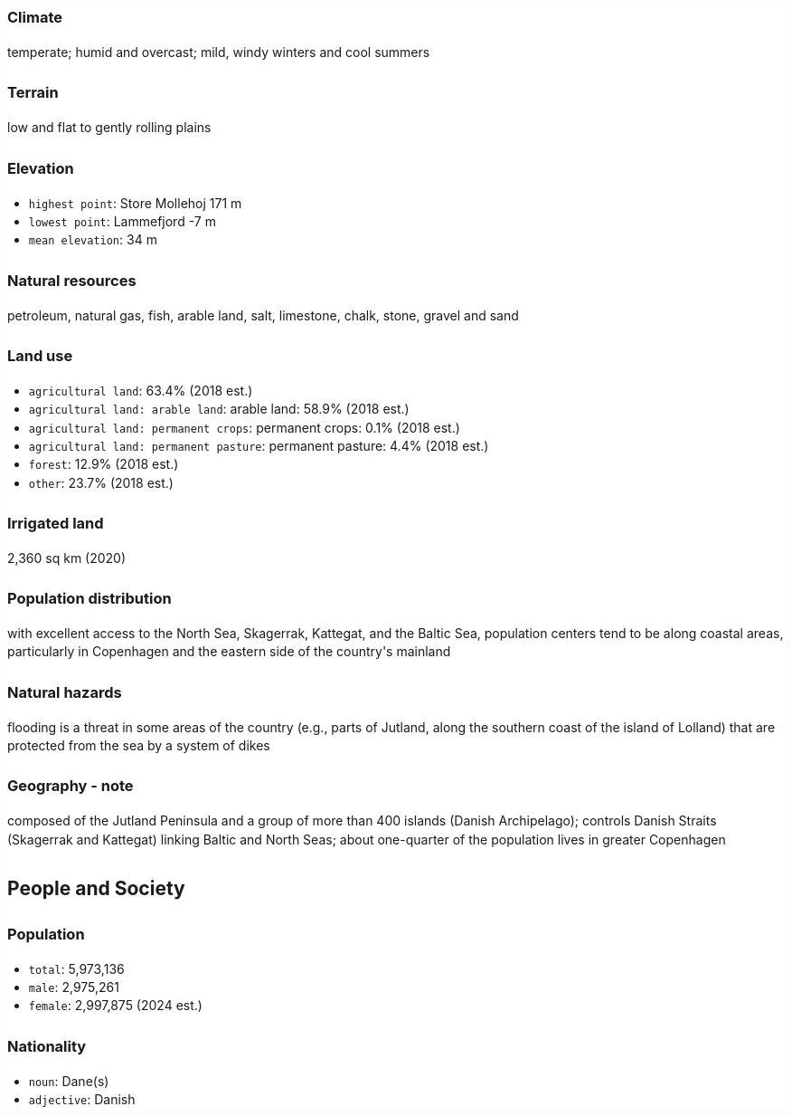 ### Climate
temperate; humid and overcast; mild, windy winters and cool summers

### Terrain
low and flat to gently rolling plains

### Elevation
- `highest point`: Store Mollehoj 171 m
- `lowest point`: Lammefjord -7 m
- `mean elevation`: 34 m

### Natural resources
petroleum, natural gas, fish, arable land, salt, limestone, chalk, stone, gravel and sand

### Land use
- `agricultural land`: 63.4% (2018 est.)
- `agricultural land: arable land`: arable land: 58.9% (2018 est.)
- `agricultural land: permanent crops`: permanent crops: 0.1% (2018 est.)
- `agricultural land: permanent pasture`: permanent pasture: 4.4% (2018 est.)
- `forest`: 12.9% (2018 est.)
- `other`: 23.7% (2018 est.)

### Irrigated land
2,360 sq km (2020)

### Population distribution
with excellent access to the North Sea, Skagerrak, Kattegat, and the Baltic Sea, population centers tend to be along coastal areas, particularly in Copenhagen and the eastern side of the country's mainland

### Natural hazards
flooding is a threat in some areas of the country (e.g., parts of Jutland, along the southern coast of the island of Lolland) that are protected from the sea by a system of dikes

### Geography - note
composed of the Jutland Peninsula and a group of more than 400 islands (Danish Archipelago); controls Danish Straits (Skagerrak and Kattegat) linking Baltic and North Seas; about one-quarter of the population lives in greater Copenhagen

## People and Society

### Population
- `total`: 5,973,136
- `male`: 2,975,261
- `female`: 2,997,875 (2024 est.)

### Nationality
- `noun`: Dane(s)
- `adjective`: Danish

